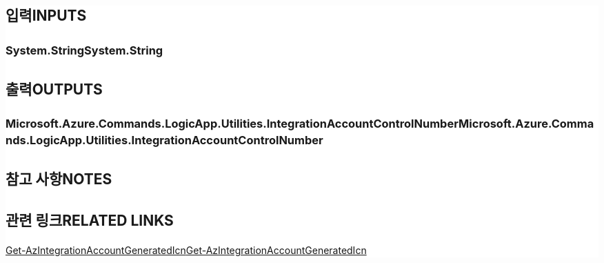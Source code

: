## <span data-ttu-id="47586-140">입력</span><span class="sxs-lookup"><span data-stu-id="47586-140">INPUTS</span></span>

### <span data-ttu-id="47586-141">System.String</span><span class="sxs-lookup"><span data-stu-id="47586-141">System.String</span></span>

## <span data-ttu-id="47586-142">출력</span><span class="sxs-lookup"><span data-stu-id="47586-142">OUTPUTS</span></span>

### <span data-ttu-id="47586-143">Microsoft.Azure.Commands.LogicApp.Utilities.IntegrationAccountControlNumber</span><span class="sxs-lookup"><span data-stu-id="47586-143">Microsoft.Azure.Commands.LogicApp.Utilities.IntegrationAccountControlNumber</span></span>

## <span data-ttu-id="47586-144">참고 사항</span><span class="sxs-lookup"><span data-stu-id="47586-144">NOTES</span></span>

## <span data-ttu-id="47586-145">관련 링크</span><span class="sxs-lookup"><span data-stu-id="47586-145">RELATED LINKS</span></span>

[<span data-ttu-id="47586-146">Get-AzIntegrationAccountGeneratedIcn</span><span class="sxs-lookup"><span data-stu-id="47586-146">Get-AzIntegrationAccountGeneratedIcn</span></span>](./Get-AzIntegrationAccountGeneratedIcn.md)

